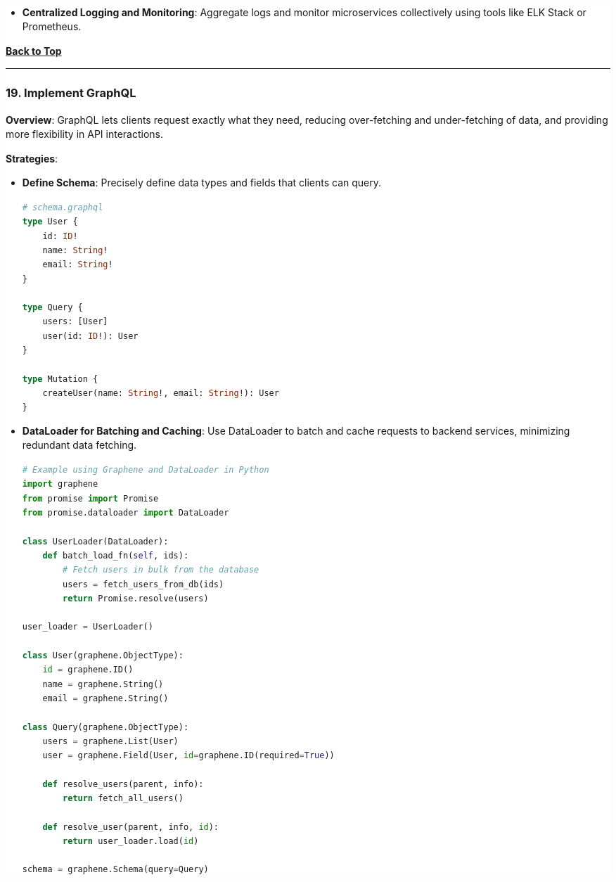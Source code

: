   ```python
  ```

- **Centralized Logging and Monitoring**: Aggregate logs and monitor microservices collectively using tools like ELK Stack or Prometheus.

[**Back to Top**](#table-of-contents)

---

### 19. Implement GraphQL
**Overview**: GraphQL lets clients request exactly what they need, reducing over-fetching and under-fetching of data, and providing more flexibility in API interactions.

**Strategies**:  
- **Define Schema**: Precisely define data types and fields that clients can query.
  ```graphql
  # schema.graphql
  type User {
      id: ID!
      name: String!
      email: String!
  }

  type Query {
      users: [User]
      user(id: ID!): User
  }

  type Mutation {
      createUser(name: String!, email: String!): User
  }
  ```
  
- **DataLoader for Batching and Caching**: Use DataLoader to batch and cache requests to backend services, minimizing redundant data fetching.
  ```python
  # Example using Graphene and DataLoader in Python
  import graphene
  from promise import Promise
  from promise.dataloader import DataLoader

  class UserLoader(DataLoader):
      def batch_load_fn(self, ids):
          # Fetch users in bulk from the database
          users = fetch_users_from_db(ids)
          return Promise.resolve(users)

  user_loader = UserLoader()

  class User(graphene.ObjectType):
      id = graphene.ID()
      name = graphene.String()
      email = graphene.String()

  class Query(graphene.ObjectType):
      users = graphene.List(User)
      user = graphene.Field(User, id=graphene.ID(required=True))

      def resolve_users(parent, info):
          return fetch_all_users()

      def resolve_user(parent, info, id):
          return user_loader.load(id)

  schema = graphene.Schema(query=Query)
  ```